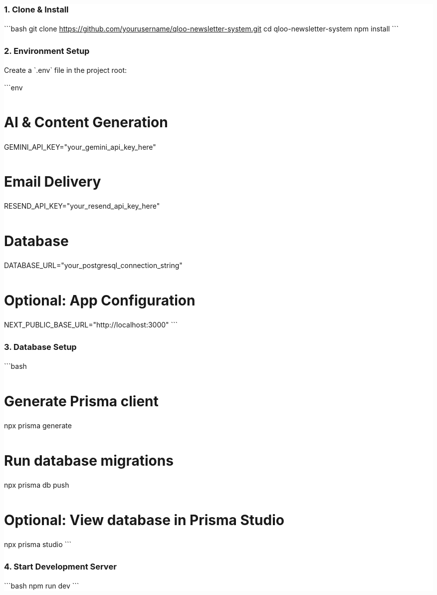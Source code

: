 ### 1. Clone & Install

\`\`\`bash
git clone https://github.com/yourusername/qloo-newsletter-system.git
cd qloo-newsletter-system
npm install
\`\`\`

### 2. Environment Setup

Create a \`.env\` file in the project root:

\`\`\`env
# AI & Content Generation
GEMINI_API_KEY="your_gemini_api_key_here"

# Email Delivery
RESEND_API_KEY="your_resend_api_key_here"

# Database
DATABASE_URL="your_postgresql_connection_string"

# Optional: App Configuration
NEXT_PUBLIC_BASE_URL="http://localhost:3000"
\`\`\`

### 3. Database Setup

\`\`\`bash
# Generate Prisma client
npx prisma generate

# Run database migrations
npx prisma db push

# Optional: View database in Prisma Studio
npx prisma studio
\`\`\`

### 4. Start Development Server

\`\`\`bash
npm run dev
\`\`\`
